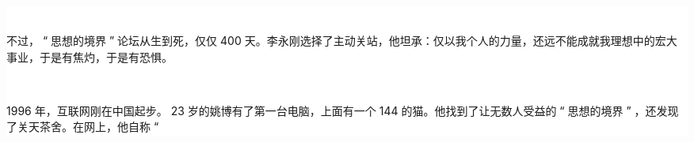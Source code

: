   <br/>
 </p>
 <p class="p2">
  <span class="s1">
   不过，
  </span>
  <span class="s2">
   “
  </span>
  <span class="s1">
   思想的境界
  </span>
  <span class="s2">
   ”
  </span>
  <span class="s1">
   论坛从生到死，仅仅
  </span>
  <span class="s2">
   400
  </span>
  <span class="s1">
   天。李永刚选择了主动关站，他坦承：仅以我个人的力量，还远不能成就我理想中的宏大事业，于是有焦灼，于是有恐惧。
  </span>
 </p>
 <p class="p1">
  <span class="s1">
  </span>
  <br/>
 </p>
 <p class="p2">
  <span class="s2">
   1996
  </span>
  <span class="s1">
   年，互联网刚在中国起步。
  </span>
  <span class="s2">
   23
  </span>
  <span class="s1">
   岁的姚博有了第一台电脑，上面有一个
  </span>
  <span class="s2">
   144
  </span>
  <span class="s1">
   的猫。他找到了让无数人受益的
  </span>
  <span class="s2">
   “
  </span>
  <span class="s1">
   思想的境界
  </span>
  <span class="s2">
   ”
  </span>
  <span class="s1">
   ，还发现了关天茶舍。在网上，他自称
  </span>
  <span class="s2">
   “
  </span>